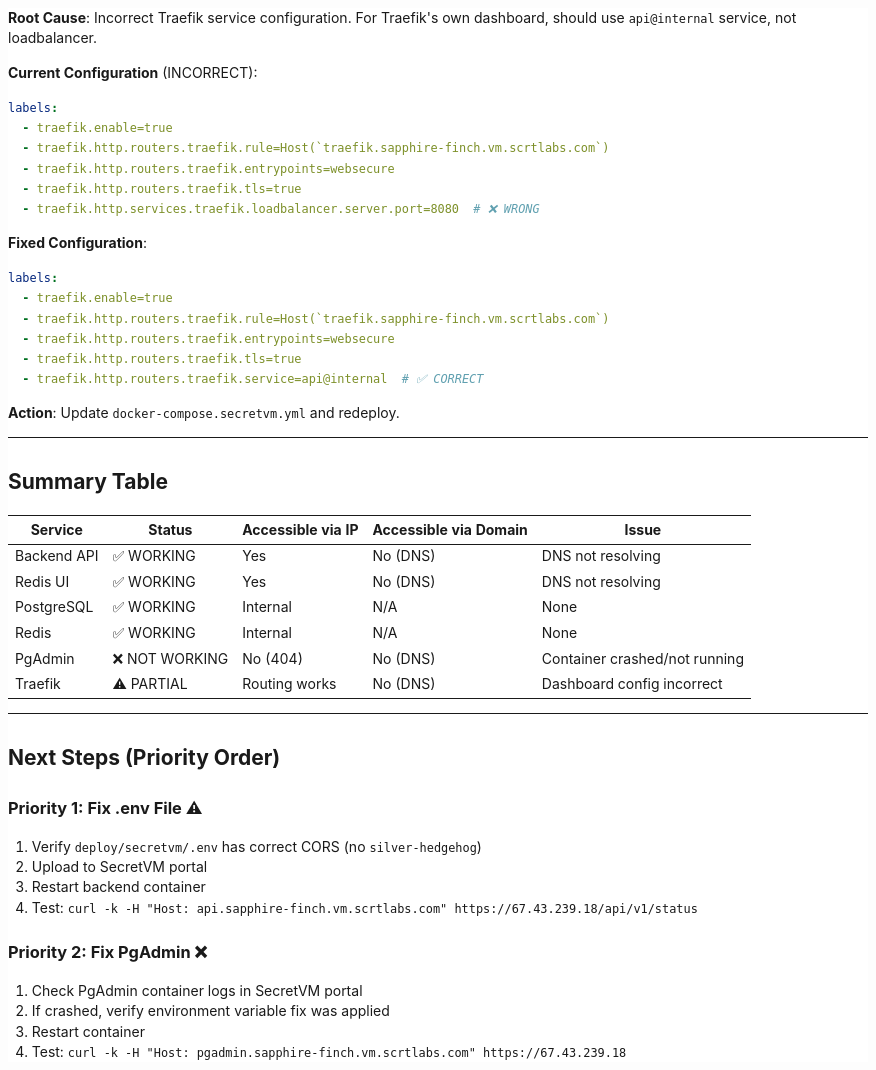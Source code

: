 **Root Cause**: Incorrect Traefik service configuration. For Traefik's own dashboard, should use `api@internal` service, not loadbalancer.

**Current Configuration** (INCORRECT):
```yaml
labels:
  - traefik.enable=true
  - traefik.http.routers.traefik.rule=Host(`traefik.sapphire-finch.vm.scrtlabs.com`)
  - traefik.http.routers.traefik.entrypoints=websecure
  - traefik.http.routers.traefik.tls=true
  - traefik.http.services.traefik.loadbalancer.server.port=8080  # ❌ WRONG
```

**Fixed Configuration**:
```yaml
labels:
  - traefik.enable=true
  - traefik.http.routers.traefik.rule=Host(`traefik.sapphire-finch.vm.scrtlabs.com`)
  - traefik.http.routers.traefik.entrypoints=websecure
  - traefik.http.routers.traefik.tls=true
  - traefik.http.routers.traefik.service=api@internal  # ✅ CORRECT
```

**Action**: Update `docker-compose.secretvm.yml` and redeploy.

---

## Summary Table

| Service | Status | Accessible via IP | Accessible via Domain | Issue |
|---------|--------|-------------------|----------------------|-------|
| Backend API | ✅ WORKING | Yes | No (DNS) | DNS not resolving |
| Redis UI | ✅ WORKING | Yes | No (DNS) | DNS not resolving |
| PostgreSQL | ✅ WORKING | Internal | N/A | None |
| Redis | ✅ WORKING | Internal | N/A | None |
| PgAdmin | ❌ NOT WORKING | No (404) | No (DNS) | Container crashed/not running |
| Traefik | ⚠️ PARTIAL | Routing works | No (DNS) | Dashboard config incorrect |

---

## Next Steps (Priority Order)

### Priority 1: Fix .env File ⚠️
1. Verify `deploy/secretvm/.env` has correct CORS (no `silver-hedgehog`)
2. Upload to SecretVM portal
3. Restart backend container
4. Test: `curl -k -H "Host: api.sapphire-finch.vm.scrtlabs.com" https://67.43.239.18/api/v1/status`

### Priority 2: Fix PgAdmin ❌
1. Check PgAdmin container logs in SecretVM portal
2. If crashed, verify environment variable fix was applied
3. Restart container
4. Test: `curl -k -H "Host: pgadmin.sapphire-finch.vm.scrtlabs.com" https://67.43.239.18`
